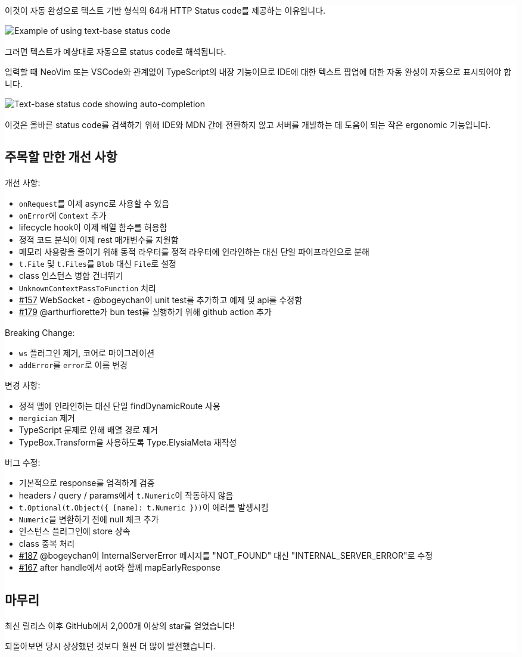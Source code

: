 이것이 자동 완성으로 텍스트 기반 형식의 64개 HTTP Status code를 제공하는 이유입니다.

![Example of using text-base status code](/blog/elysia-07/teapot.webp)

그러면 텍스트가 예상대로 자동으로 status code로 해석됩니다.

입력할 때 NeoVim 또는 VSCode와 관계없이 TypeScript의 내장 기능이므로 IDE에 대한 텍스트 팝업에 대한 자동 완성이 자동으로 표시되어야 합니다.

![Text-base status code showing auto-completion](/blog/elysia-07/teapot-autocompletion.webp)

이것은 올바른 status code를 검색하기 위해 IDE와 MDN 간에 전환하지 않고 서버를 개발하는 데 도움이 되는 작은 ergonomic 기능입니다.

## 주목할 만한 개선 사항
개선 사항:
- `onRequest`를 이제 async로 사용할 수 있음
- `onError`에 `Context` 추가
- lifecycle hook이 이제 배열 함수를 허용함
- 정적 코드 분석이 이제 rest 매개변수를 지원함
- 메모리 사용량을 줄이기 위해 동적 라우터를 정적 라우터에 인라인하는 대신 단일 파이프라인으로 분해
- `t.File` 및 `t.Files`를 `Blob` 대신 `File`로 설정
- class 인스턴스 병합 건너뛰기
- `UnknownContextPassToFunction` 처리
- [#157](https://github.com/elysiajs/elysia/pull/179) WebSocket - @bogeychan이 unit test를 추가하고 예제 및 api를 수정함
- [#179](https://github.com/elysiajs/elysia/pull/179) @arthurfiorette가 bun test를 실행하기 위해 github action 추가

Breaking Change:
- `ws` 플러그인 제거, 코어로 마이그레이션
- `addError`를 `error`로 이름 변경

변경 사항:
- 정적 맵에 인라인하는 대신 단일 findDynamicRoute 사용
- `mergician` 제거
- TypeScript 문제로 인해 배열 경로 제거
- TypeBox.Transform을 사용하도록 Type.ElysiaMeta 재작성

버그 수정:
- 기본적으로 response를 엄격하게 검증
- headers / query / params에서 `t.Numeric`이 작동하지 않음
- `t.Optional(t.Object({ [name]: t.Numeric }))`이 에러를 발생시킴
- `Numeric`을 변환하기 전에 null 체크 추가
- 인스턴스 플러그인에 store 상속
- class 중복 처리
- [#187](https://github.com/elysiajs/elysia/pull/187) @bogeychan이 InternalServerError 메시지를 "NOT_FOUND" 대신 "INTERNAL_SERVER_ERROR"로 수정
- [#167](https://github.com/elysiajs/elysia/pull/167) after handle에서 aot와 함께 mapEarlyResponse

## 마무리
최신 릴리스 이후 GitHub에서 2,000개 이상의 star를 얻었습니다!

되돌아보면 당시 상상했던 것보다 훨씬 더 많이 발전했습니다.
